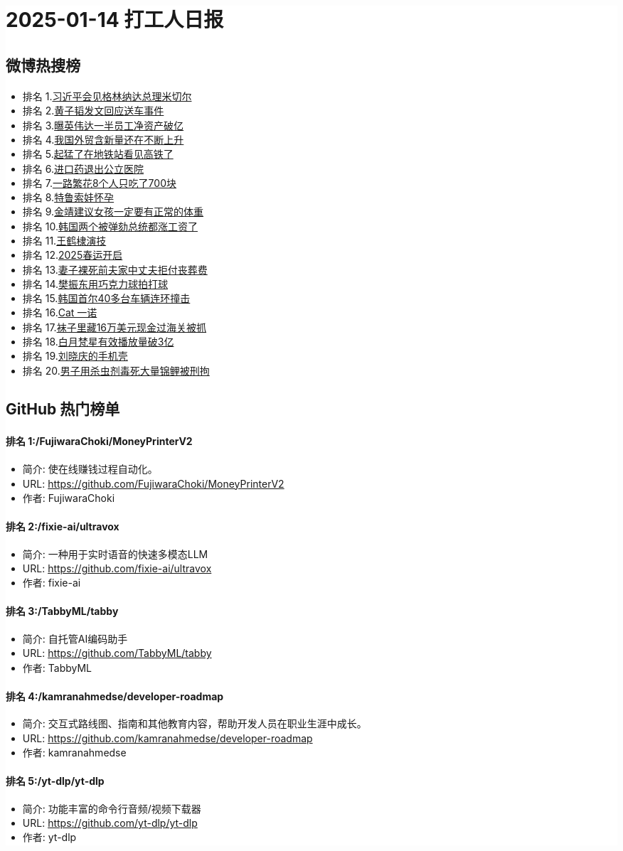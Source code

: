 # 2025-01-14 打工人日报


## 微博热搜榜

- 排名 1.[习近平会见格林纳达总理米切尔](https://s.weibo.com/weibo?q=习近平会见格林纳达总理米切尔)
- 排名 2.[黄子韬发文回应送车事件](https://s.weibo.com/weibo?q=黄子韬发文回应送车事件)
- 排名 3.[曝英伟达一半员工净资产破亿](https://s.weibo.com/weibo?q=曝英伟达一半员工净资产破亿)
- 排名 4.[我国外贸含新量还在不断上升](https://s.weibo.com/weibo?q=我国外贸含新量还在不断上升)
- 排名 5.[起猛了在地铁站看见高铁了](https://s.weibo.com/weibo?q=起猛了在地铁站看见高铁了)
- 排名 6.[进口药退出公立医院](https://s.weibo.com/weibo?q=进口药退出公立医院)
- 排名 7.[一路繁花8个人只吃了700块](https://s.weibo.com/weibo?q=一路繁花8个人只吃了700块)
- 排名 8.[特鲁索娃怀孕](https://s.weibo.com/weibo?q=特鲁索娃怀孕)
- 排名 9.[金靖建议女孩一定要有正常的体重](https://s.weibo.com/weibo?q=金靖建议女孩一定要有正常的体重)
- 排名 10.[韩国两个被弹劾总统都涨工资了](https://s.weibo.com/weibo?q=韩国两个被弹劾总统都涨工资了)
- 排名 11.[王鹤棣演技](https://s.weibo.com/weibo?q=王鹤棣演技)
- 排名 12.[2025春运开启](https://s.weibo.com/weibo?q=2025春运开启)
- 排名 13.[妻子裸死前夫家中丈夫拒付丧葬费](https://s.weibo.com/weibo?q=妻子裸死前夫家中丈夫拒付丧葬费)
- 排名 14.[樊振东用巧克力球拍打球](https://s.weibo.com/weibo?q=樊振东用巧克力球拍打球)
- 排名 15.[韩国首尔40多台车辆连环撞击](https://s.weibo.com/weibo?q=韩国首尔40多台车辆连环撞击)
- 排名 16.[Cat 一诺](https://s.weibo.com/weibo?q=Cat一诺)
- 排名 17.[袜子里藏16万美元现金过海关被抓](https://s.weibo.com/weibo?q=袜子里藏16万美元现金过海关被抓)
- 排名 18.[白月梵星有效播放量破3亿](https://s.weibo.com/weibo?q=白月梵星有效播放量破3亿)
- 排名 19.[刘晓庆的手机壳](https://s.weibo.com/weibo?q=刘晓庆的手机壳)
- 排名 20.[男子用杀虫剂毒死大量锦鲤被刑拘](https://s.weibo.com/weibo?q=男子用杀虫剂毒死大量锦鲤被刑拘)
## GitHub 热门榜单

#### 排名 1:/FujiwaraChoki/MoneyPrinterV2
- 简介: 使在线赚钱过程自动化。
- URL: https://github.com/FujiwaraChoki/MoneyPrinterV2
- 作者: FujiwaraChoki 

#### 排名 2:/fixie-ai/ultravox
- 简介: 一种用于实时语音的快速多模态LLM
- URL: https://github.com/fixie-ai/ultravox
- 作者: fixie-ai 

#### 排名 3:/TabbyML/tabby
- 简介: 自托管AI编码助手
- URL: https://github.com/TabbyML/tabby
- 作者: TabbyML 

#### 排名 4:/kamranahmedse/developer-roadmap
- 简介: 交互式路线图、指南和其他教育内容，帮助开发人员在职业生涯中成长。
- URL: https://github.com/kamranahmedse/developer-roadmap
- 作者: kamranahmedse 

#### 排名 5:/yt-dlp/yt-dlp
- 简介: 功能丰富的命令行音频/视频下载器
- URL: https://github.com/yt-dlp/yt-dlp
- 作者: yt-dlp 
